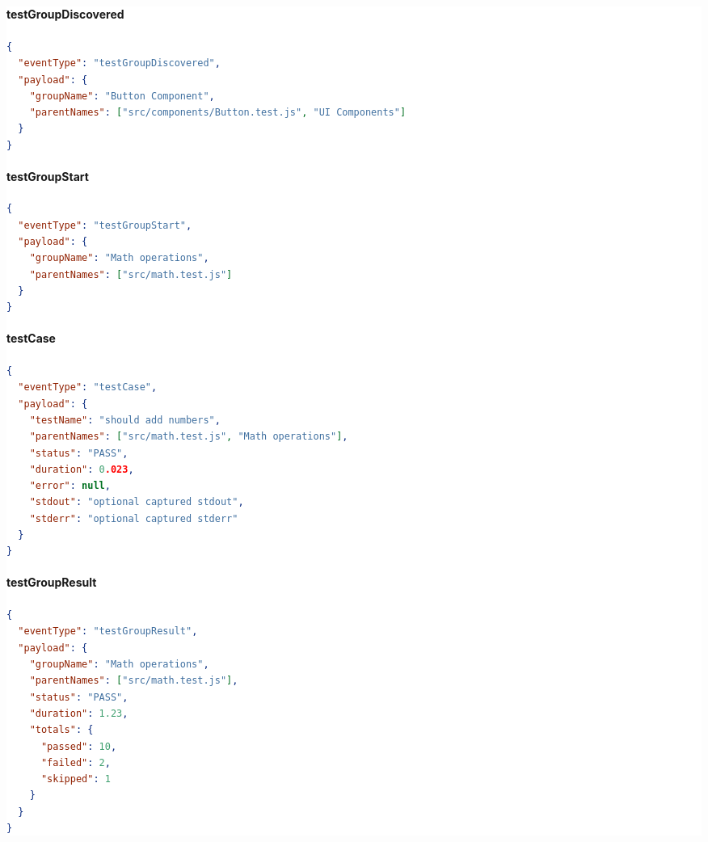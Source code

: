 #### testGroupDiscovered
```json
{
  "eventType": "testGroupDiscovered",
  "payload": {
    "groupName": "Button Component",
    "parentNames": ["src/components/Button.test.js", "UI Components"]
  }
}
```

#### testGroupStart
```json
{
  "eventType": "testGroupStart",
  "payload": {
    "groupName": "Math operations",
    "parentNames": ["src/math.test.js"]
  }
}
```

#### testCase
```json
{
  "eventType": "testCase",
  "payload": {
    "testName": "should add numbers",
    "parentNames": ["src/math.test.js", "Math operations"],
    "status": "PASS",
    "duration": 0.023,
    "error": null,
    "stdout": "optional captured stdout",
    "stderr": "optional captured stderr"
  }
}
```

#### testGroupResult
```json
{
  "eventType": "testGroupResult",
  "payload": {
    "groupName": "Math operations",
    "parentNames": ["src/math.test.js"],
    "status": "PASS",
    "duration": 1.23,
    "totals": {
      "passed": 10,
      "failed": 2,
      "skipped": 1
    }
  }
}
```
